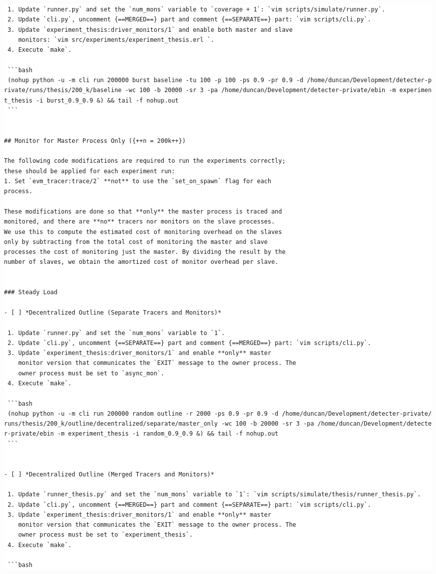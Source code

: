    ```
    1. Update `runner.py` and set the `num_mons` variable to `coverage + 1`: `vim scripts/simulate/runner.py`.
    2. Update `cli.py`, uncomment {==MERGED==} part and comment {==SEPARATE==} part: `vim scripts/cli.py`.
    3. Update `experiment_thesis:driver_monitors/1` and enable both master and slave
       monitors: `vim src/experiments/experiment_thesis.erl `.
    4. Execute `make`.

    ```bash
    (nohup python -u -m cli run 200000 burst baseline -tu 100 -p 100 -ps 0.9 -pr 0.9 -d /home/duncan/Development/detecter-private/runs/thesis/200_k/baseline -wc 100 -b 20000 -sr 3 -pa /home/duncan/Development/detecter-private/ebin -m experiment_thesis -i burst_0.9_0.9 &) && tail -f nohup.out
    ```


## Monitor for Master Process Only ({++n = 200k++})

The following code modifications are required to run the experiments correctly;
these should be applied for each experiment run:
1. Set `evm_tracer:trace/2` **not** to use the `set_on_spawn` flag for each
   process.

These modifications are done so that **only** the master process is traced and
monitored, and there are **no** tracers nor monitors on the slave processes.
We use this to compute the estimated cost of monitoring overhead on the slaves
only by subtracting from the total cost of monitoring the master and slave
processes the cost of monitoring just the master. By dividing the result by the
number of slaves, we obtain the amortized cost of monitor overhead per slave.


### Steady Load

- [ ] *Decentralized Outline (Separate Tracers and Monitors)*

    1. Update `runner.py` and set the `num_mons` variable to `1`.
    2. Update `cli.py`, uncomment {==SEPARATE==} part and comment {==MERGED==} part: `vim scripts/cli.py`.
    3. Update `experiment_thesis:driver_monitors/1` and enable **only** master
       monitor version that communicates the `EXIT` message to the owner process. The
       owner process must be set to `async_mon`.
    4. Execute `make`.

    ```bash
    (nohup python -u -m cli run 200000 random outline -r 2000 -ps 0.9 -pr 0.9 -d /home/duncan/Development/detecter-private/runs/thesis/200_k/outline/decentralized/separate/master_only -wc 100 -b 20000 -sr 3 -pa /home/duncan/Development/detecter-private/ebin -m experiment_thesis -i random_0.9_0.9 &) && tail -f nohup.out
    ```


- [ ] *Decentralized Outline (Merged Tracers and Monitors)*

    1. Update `runner_thesis.py` and set the `num_mons` variable to `1`: `vim scripts/simulate/thesis/runner_thesis.py`.
    2. Update `cli.py`, uncomment {==MERGED==} part and comment {==SEPARATE==} part: `vim scripts/cli.py`.
    3. Update `experiment_thesis:driver_monitors/1` and enable **only** master
       monitor version that communicates the `EXIT` message to the owner process. The
       owner process must be set to `experiment_thesis`.
    4. Execute `make`.

    ```bash
   ```